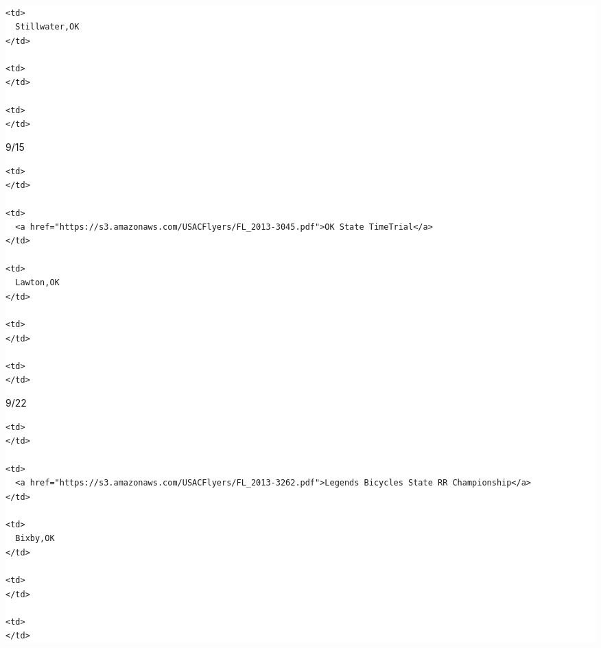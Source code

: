     <td>
      Stillwater,OK
    </td>
    
    <td>
    </td>
    
    <td>
    </td>
  </tr>
  
  <tr>
    <td>
      9/15
    </td>
    
    <td>
    </td>
    
    <td>
      <a href="https://s3.amazonaws.com/USACFlyers/FL_2013-3045.pdf">OK State TimeTrial</a>
    </td>
    
    <td>
      Lawton,OK
    </td>
    
    <td>
    </td>
    
    <td>
    </td>
  </tr>
  
  <tr>
    <td>
      9/22
    </td>
    
    <td>
    </td>
    
    <td>
      <a href="https://s3.amazonaws.com/USACFlyers/FL_2013-3262.pdf">Legends Bicycles State RR Championship</a>
    </td>
    
    <td>
      Bixby,OK
    </td>
    
    <td>
    </td>
    
    <td>
    </td>
  </tr>
  